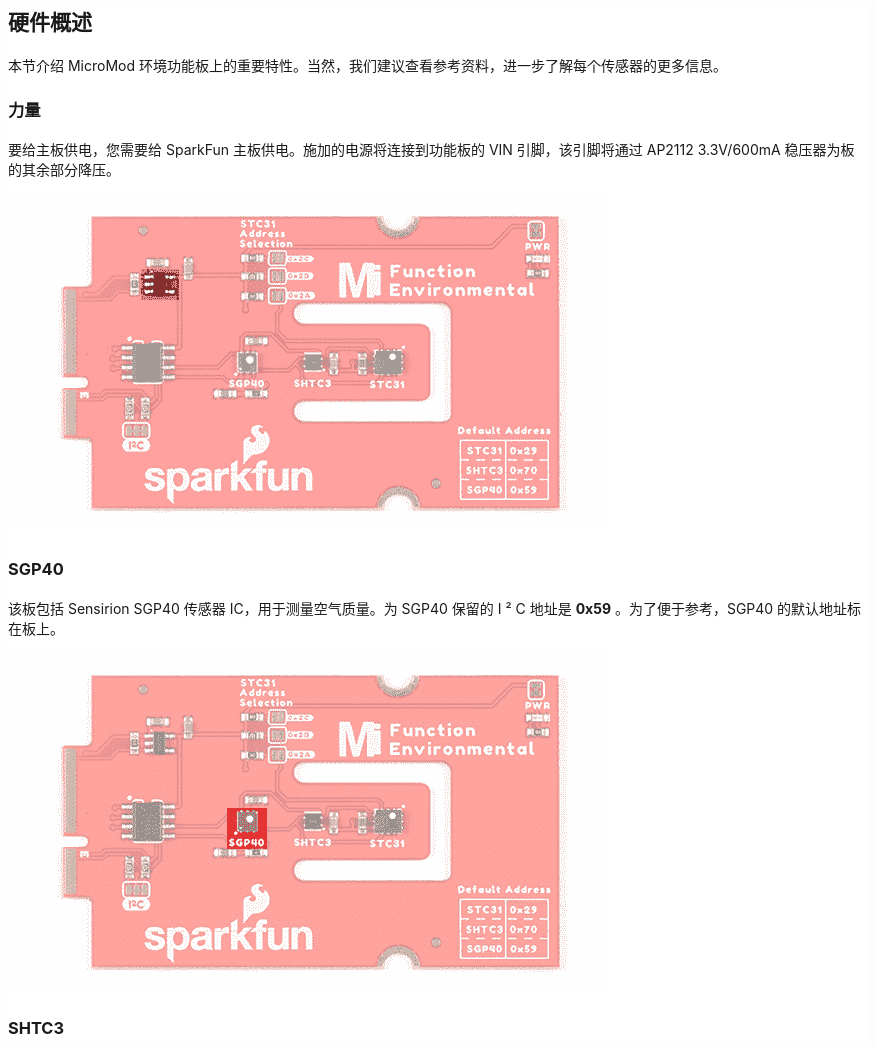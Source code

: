 ## 硬件概述

本节介绍 MicroMod 环境功能板上的重要特性。当然，我们建议查看参考资料，进一步了解每个传感器的更多信息。

### 力量

要给主板供电，您需要给 SparkFun 主板供电。施加的电源将连接到功能板的 VIN 引脚，该引脚将通过 AP2112 3.3V/600mA 稳压器为板的其余部分降压。

[![Voltage Regulator](img/3b98525c5adf44a5e86df41dc10177b2.png)](https://cdn.sparkfun.com/assets/learn_tutorials/2/0/0/1/18632-SparkFun_MicroMod_Environmental_Function_Board_Voltage_Regulator.jpg)

### SGP40

该板包括 Sensirion SGP40 传感器 IC，用于测量空气质量。为 SGP40 保留的 I ² C 地址是 **0x59** 。为了便于参考，SGP40 的默认地址标在板上。

[![SGP40](img/5e1b10ec57031be18f28c385f7ede943.png)](https://cdn.sparkfun.com/assets/learn_tutorials/2/0/0/1/18632-SparkFun_MicroMod_Environmental_Function_Board_SGP40.jpg)

### SHTC3

